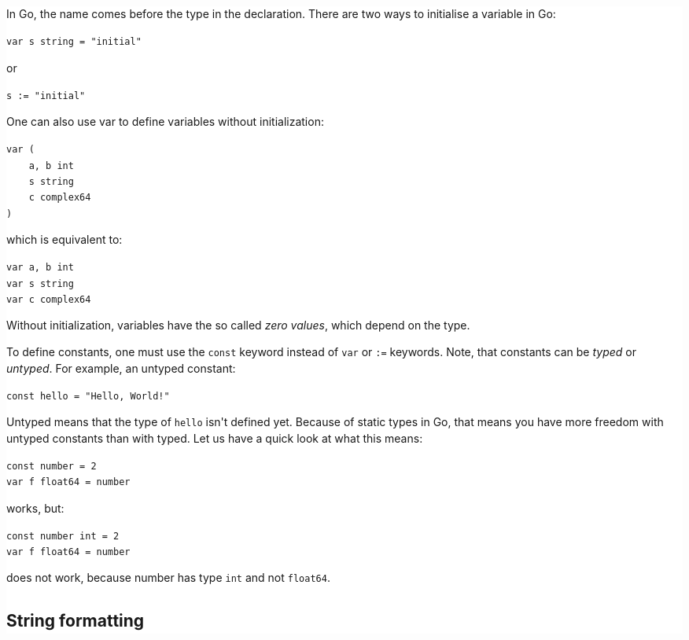 In Go, the name comes before the type in the declaration. There are two ways to initialise a variable in Go:

```golang
var s string = "initial"
```

or

```golang
s := "initial"
```

One can also use var to define variables without initialization:

```gloang
var (
    a, b int
    s string
    c complex64
)
```

which is equivalent to:

```golang
var a, b int
var s string
var c complex64
```

Without initialization, variables have the so called *zero values*, which depend on the type.

To define constants, one must use the `const` keyword instead of `var` or `:=` keywords. Note, that constants can be *typed* or *untyped*. For example, an untyped constant:

```golang
const hello = "Hello, World!"
```

Untyped means that the type of `hello` isn't defined yet. Because of static types in Go, that means you have more freedom with untyped constants than with typed. Let us have a quick look at what this means:

```golang
const number = 2
var f float64 = number
```

works, but:

```golang
const number int = 2
var f float64 = number
```

does not work, because number has type `int` and not `float64`.

## String formatting
